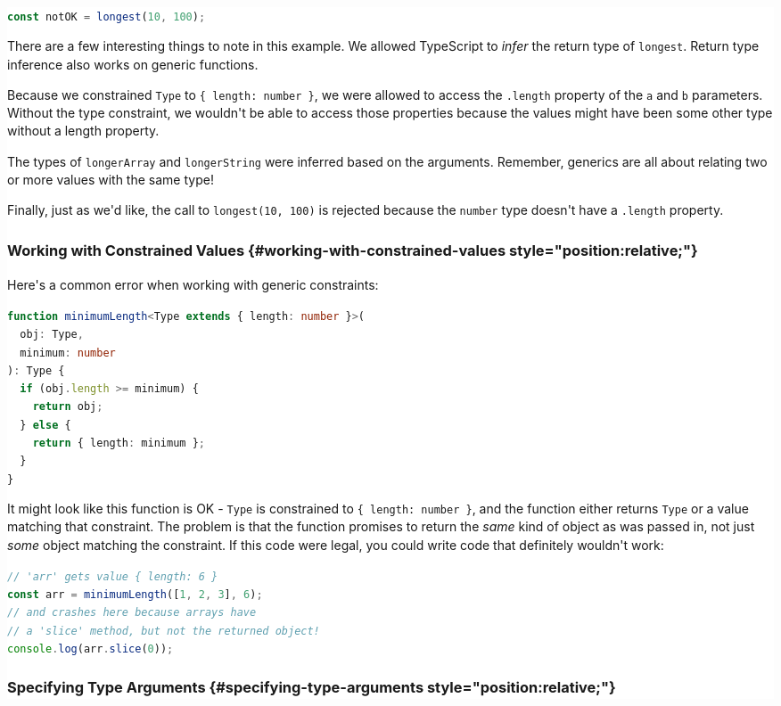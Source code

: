 ```ts
const notOK = longest(10, 100);
```

There are a few interesting things to note in this example. We allowed
TypeScript to *infer* the return type of `longest`. Return type
inference also works on generic functions.

Because we constrained `Type` to `{ length: number }`, we were allowed
to access the `.length` property of the `a` and `b` parameters. Without
the type constraint, we wouldn't be able to access those properties
because the values might have been some other type without a length
property.

The types of `longerArray` and `longerString` were inferred based on the
arguments. Remember, generics are all about relating two or more values
with the same type!

Finally, just as we'd like, the call to `longest(10, 100)` is rejected
because the `number` type doesn't have a `.length` property.

### Working with Constrained Values {#working-with-constrained-values style="position:relative;"}

Here's a common error when working with generic constraints:

```ts
function minimumLength<Type extends { length: number }>(
  obj: Type,
  minimum: number
): Type {
  if (obj.length >= minimum) {
    return obj;
  } else {
    return { length: minimum };
  }
}
```

It might look like this function is OK - `Type` is constrained to
`{ length: number }`, and the function either returns `Type` or a value
matching that constraint. The problem is that the function promises to
return the *same* kind of object as was passed in, not just *some*
object matching the constraint. If this code were legal, you could write
code that definitely wouldn't work:

```ts
// 'arr' gets value { length: 6 }
const arr = minimumLength([1, 2, 3], 6);
// and crashes here because arrays have
// a 'slice' method, but not the returned object!
console.log(arr.slice(0));
```

### Specifying Type Arguments {#specifying-type-arguments style="position:relative;"}
